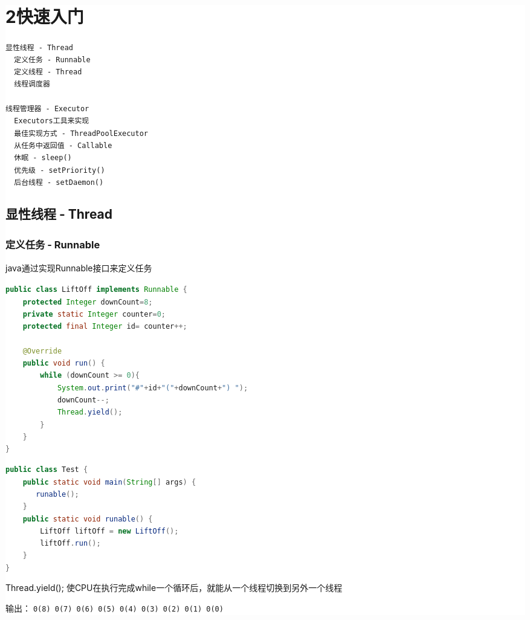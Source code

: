 # 2快速入门
    显性线程 - Thread
      定义任务 - Runnable
      定义线程 - Thread
      线程调度器

    线程管理器 - Executor
      Executors工具来实现
      最佳实现方式 - ThreadPoolExecutor
      从任务中返回值 - Callable
      休眠 - sleep()
      优先级 - setPriority()
      后台线程 - setDaemon()

## 显性线程 - Thread

### 定义任务 - Runnable

java通过实现Runnable接口来定义任务
```java
public class LiftOff implements Runnable {
    protected Integer downCount=8;
    private static Integer counter=0;
    protected final Integer id= counter++;

    @Override
    public void run() {
        while (downCount >= 0){
            System.out.print("#"+id+"("+downCount+") ");
            downCount--;
            Thread.yield();
        }
    }
}
```

```java
public class Test {
    public static void main(String[] args) {
       runable();
    }
    public static void runable() {
        LiftOff liftOff = new LiftOff();
        liftOff.run();
    }
}
```

Thread.yield(); 使CPU在执行完成while一个循环后，就能从一个线程切换到另外一个线程


输出： `0(8) 0(7) 0(6) 0(5) 0(4) 0(3) 0(2) 0(1) 0(0)`
